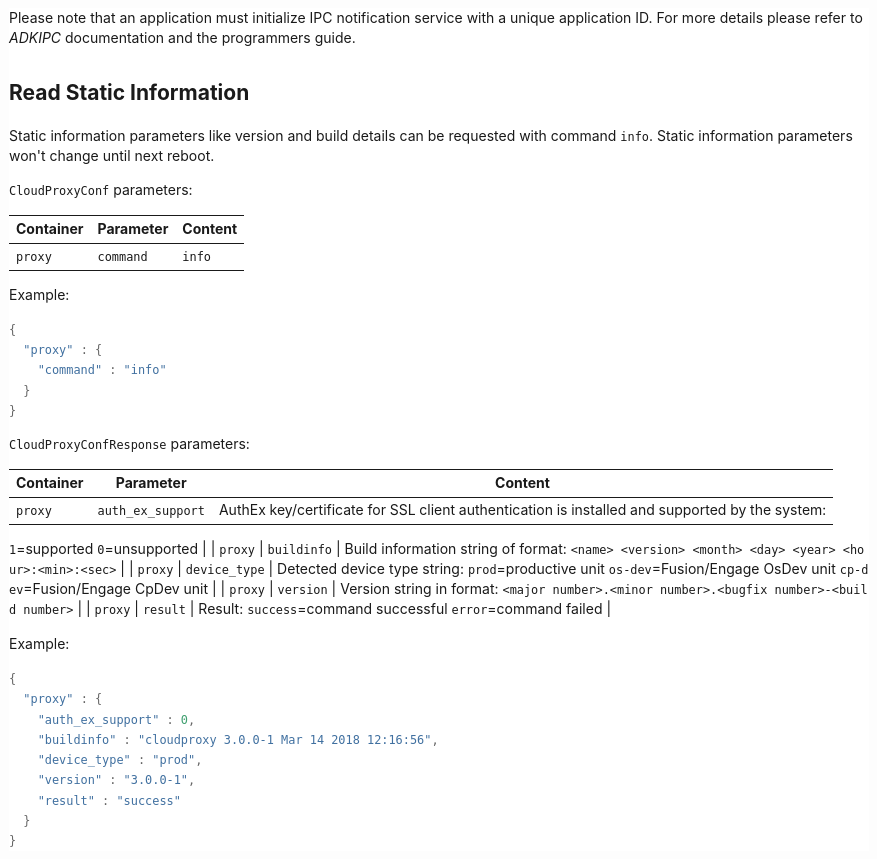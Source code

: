 Please note that an application must initialize IPC notification service with a unique application ID. For more details please refer to _ADKIPC_ documentation and the programmers guide.


## Read Static Information

Static information parameters like version and build details can be requested with command `info`. Static information parameters won't change until next reboot.

`CloudProxyConf` parameters:


| Container | Parameter | Content  |
|  -------- | -------- | -------- |
| `proxy` | `command` | `info` |


Example: 

```cpp
{
  "proxy" : {
    "command" : "info"
  }
}
```

`CloudProxyConfResponse` parameters:


| Container | Parameter | Content  |
|  -------- | -------- | -------- |
| `proxy` | `auth_ex_support` | AuthEx key/certificate for SSL client authentication is installed and supported by the system:
`1`=supported
`0`=unsupported  |
| `proxy` | `buildinfo` | Build information string of format:
`<name> <version> <month> <day> <year> <hour>:<min>:<sec>` |
| `proxy` | `device_type` | Detected device type string:
`prod`=productive unit
`os-dev`=Fusion/Engage OsDev unit
`cp-dev`=Fusion/Engage CpDev unit  |
| `proxy` | `version` | Version string in format:
`<major number>.<minor number>.<bugfix number>-<build number>` |
| `proxy` | `result` | Result:
`success`=command successful
`error`=command failed  |


Example: 

```cpp
{
  "proxy" : {
    "auth_ex_support" : 0,
    "buildinfo" : "cloudproxy 3.0.0-1 Mar 14 2018 12:16:56",
    "device_type" : "prod",
    "version" : "3.0.0-1",
    "result" : "success"
  }
}
```
